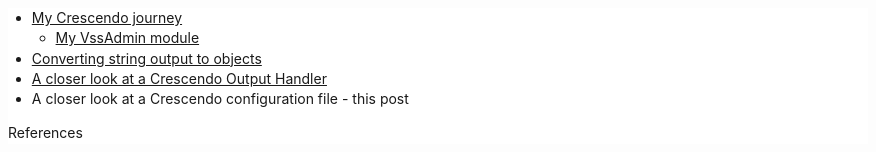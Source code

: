 - [My Crescendo journey][1]
  - [My VssAdmin module][7]
- [Converting string output to objects][2]
- [A closer look at a Crescendo Output Handler][3]
- A closer look at a Crescendo configuration file - this post

References


[1]: https://devblogs.microsoft.com/powershell-community/my-crescendo-journey/
[2]: https://devblogs.microsoft.com/powershell-community/converting-string-output-to-objects/
[3]: https://devblogs.microsoft.com/powershell-community/a-closer-look-at-the-parsing-code-of-a-crescendo-output-handler/
[7]: https://github.com/sdwheeler/tools-by-sean/tree/master/modules/vssadmin
